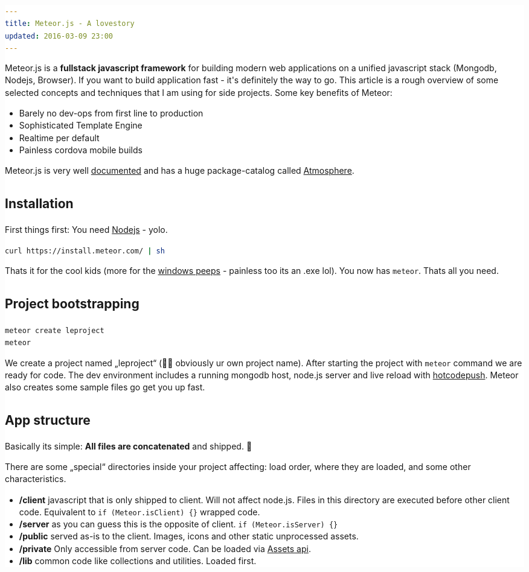 ```yaml
---
title: Meteor.js - A lovestory
updated: 2016-03-09 23:00
---
```


Meteor.js is a **fullstack javascript framework** for building modern web applications on a unified javascript stack (Mongodb, Nodejs, Browser). If you want to build application fast - it's definitely the way to go.
This article is a rough overview of some selected concepts and techniques that I am using for side projects. Some key benefits of Meteor:

- Barely no dev-ops from first line to production
- Sophisticated Template Engine
- Realtime per default
- Painless cordova mobile builds

Meteor.js is very well [documented](http://docs.meteor.com/#/full/) and has a huge package-catalog called [Atmosphere](https://atmospherejs.com/).

## Installation

First things first: You need [Nodejs](http://lmgtfy.com/?q=install+node.js) - yolo.

```sh
curl https://install.meteor.com/ | sh
```

Thats it for the cool kids (more for the [windows peeps](https://install.meteor.com/windows) - painless too its an .exe lol). You now has ```meteor```. Thats all you need.

## Project bootstrapping

```sh
meteor create leproject
meteor
```

We create a project named „leproject“ (:guardsman: obviously ur own project name). After starting the project with ```meteor``` command we are ready for code. The dev environment includes a running mongodb host,  node.js server and live reload with [hotcodepush](http://info.meteor.com/blog/meteor-hot-code-push). Meteor also creates some sample files go get you up fast.

## App structure

Basically its simple: **All files are concatenated** and shipped. :metal:

There are some „special“ directories inside your project affecting: load order, where they are loaded, and some other characteristics.

- **/client** javascript that is only shipped to client. Will not affect node.js. Files in this directory are executed before other client code. Equivalent to ```if (Meteor.isClient) {}``` wrapped code.
- **/server** as you can guess this is the opposite of client.  ```if (Meteor.isServer) {}```
- **/public** served as-is to the client. Images, icons and other static unprocessed assets.
- **/private** Only accessible from server code. Can be loaded via [Assets api](http://docs.meteor.com/#assets).
- **/lib** common code like collections and utilities. Loaded first.
